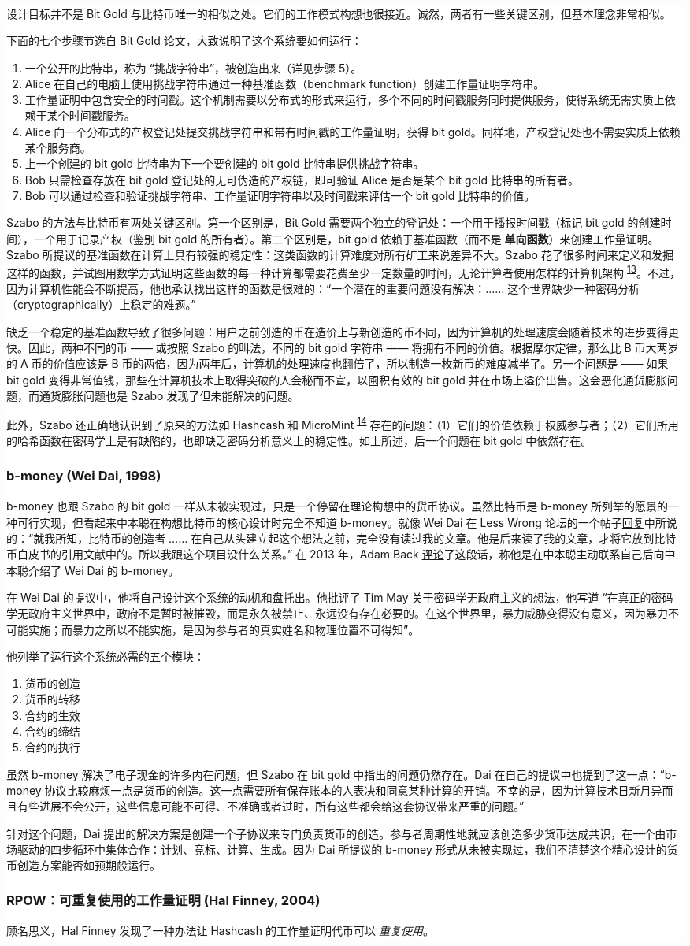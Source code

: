 设计目标并不是 Bit Gold 与比特币唯一的相似之处。它们的工作模式构想也很接近。诚然，两者有一些关键区别，但基本理念非常相似。

下面的七个步骤节选自 Bit Gold 论文，大致说明了这个系统要如何运行：

1. 一个公开的比特串，称为 “挑战字符串”，被创造出来（详见步骤 5）。
2. Alice 在自己的电脑上使用挑战字符串通过一种基准函数（benchmark function）创建工作量证明字符串。
3. 工作量证明中包含安全的时间戳。这个机制需要以分布式的形式来运行，多个不同的时间戳服务同时提供服务，使得系统无需实质上依赖于某个时间戳服务。
4. Alice 向一个分布式的产权登记处提交挑战字符串和带有时间戳的工作量证明，获得 bit gold。同样地，产权登记处也不需要实质上依赖某个服务商。
5. 上一个创建的 bit gold 比特串为下一个要创建的 bit gold 比特串提供挑战字符串。
6. Bob 只需检查存放在 bit gold 登记处的无可伪造的产权链，即可验证 Alice 是否是某个 bit gold 比特串的所有者。
7. Bob 可以通过检查和验证挑战字符串、工作量证明字符串以及时间戳来评估一个 bit gold 比特串的价值。

Szabo 的方法与比特币有两处关键区别。第一个区别是，Bit Gold 需要两个独立的登记处：一个用于播报时间戳（标记 bit gold 的创建时间），一个用于记录产权（鉴别 bit gold 的所有者）。第二个区别是，bit gold 依赖于基准函数（而不是 **单向函数**）来创建工作量证明。Szabo 所提议的基准函数在计算上具有较强的稳定性：这类函数的计算难度对所有矿工来说差异不大。Szabo 花了很多时间来定义和发掘这样的函数，并试图用数学方式证明这些函数的每一种计算都需要花费至少一定数量的时间，无论计算者使用怎样的计算机架构 <sup><a href="#note" id="fly-13">13</a></sup>。不过，因为计算机性能会不断提高，他也承认找出这样的函数是很难的：“一个潜在的重要问题没有解决：…… 这个世界缺少一种密码分析（cryptographically）上稳定的难题。”

缺乏一个稳定的基准函数导致了很多问题：用户之前创造的币在造价上与新创造的币不同，因为计算机的处理速度会随着技术的进步变得更快。因此，两种不同的币 —— 或按照 Szabo 的叫法，不同的 bit gold 字符串 —— 将拥有不同的价值。根据摩尔定律，那么比 B 币大两岁的 A 币的价值应该是 B 币的两倍，因为两年后，计算机的处理速度也翻倍了，所以制造一枚新币的难度减半了。另一个问题是 —— 如果 bit gold 变得非常值钱，那些在计算机技术上取得突破的人会秘而不宣，以囤积有效的 bit gold 并在市场上溢价出售。这会恶化通货膨胀问题，而通货膨胀问题也是 Szabo 发现了但未能解决的问题。

此外，Szabo 还正确地认识到了原来的方法如 Hashcash 和 MicroMint <sup><a href="#note" id="fly-14">14</a></sup> 存在的问题：（1）它们的价值依赖于权威参与者；（2）它们所用的哈希函数在密码学上是有缺陷的，也即缺乏密码分析意义上的稳定性。如上所述，后一个问题在 bit gold 中依然存在。

### **b-money (Wei Dai, 1998)**

b-money 也跟 Szabo 的 bit gold 一样从未被实现过，只是一个停留在理论构想中的货币协议。虽然比特币是 b-money 所列举的愿景的一种可行实现，但看起来中本聪在构想比特币的核心设计时完全不知道 b-money。就像 Wei Dai 在 Less Wrong 论坛的一个帖子[回复](https://www.lesswrong.com/posts/ijr8rsyvJci2edxot/making-money-with-bitcoin#hbEu9ue9eymNzaF2J)中所说的：“就我所知，比特币的创造者 …… 在自己从头建立起这个想法之前，完全没有读过我的文章。他是后来读了我的文章，才将它放到比特币白皮书的引用文献中的。所以我跟这个项目没什么关系。” 在 2013 年，Adam Back [评论](https://www.gwern.net/docs/www/bitcointalk.org/04fae2d16e18c40dafc07e98795313c10e6865ae.html#msg1873483)了这段话，称他是在中本聪主动联系自己后向中本聪介绍了 Wei Dai 的 b-money。

在 Wei Dai 的提议中，他将自己设计这个系统的动机和盘托出。他批评了 Tim May 关于密码学无政府主义的想法，他写道 “在真正的密码学无政府主义世界中，政府不是暂时被摧毁，而是永久被禁止、永远没有存在必要的。在这个世界里，暴力威胁变得没有意义，因为暴力不可能实施；而暴力之所以不能实施，是因为参与者的真实姓名和物理位置不可得知”。

他列举了运行这个系统必需的五个模块：

1. 货币的创造
2. 货币的转移
3. 合约的生效
4. 合约的缔结
5. 合约的执行

虽然 b-money 解决了电子现金的许多内在问题，但 Szabo 在 bit gold 中指出的问题仍然存在。Dai 在自己的提议中也提到了这一点：“b-money 协议比较麻烦一点是货币的创造。这一点需要所有保存账本的人表决和同意某种计算的开销。不幸的是，因为计算技术日新月异而且有些进展不会公开，这些信息可能不可得、不准确或者过时，所有这些都会给这套协议带来严重的问题。”

针对这个问题，Dai 提出的解决方案是创建一个子协议来专门负责货币的创造。参与者周期性地就应该创造多少货币达成共识，在一个由市场驱动的四步循环中集体合作：计划、竞标、计算、生成。因为 Dai 所提议的 b-money 形式从未被实现过，我们不清楚这个精心设计的货币创造方案能否如预期般运行。

### **RPOW：可重复使用的工作量证明 (Hal Finney, 2004)**

顾名思义，Hal Finney 发现了一种办法让 Hashcash 的工作量证明代币可以 *重复使用*。
